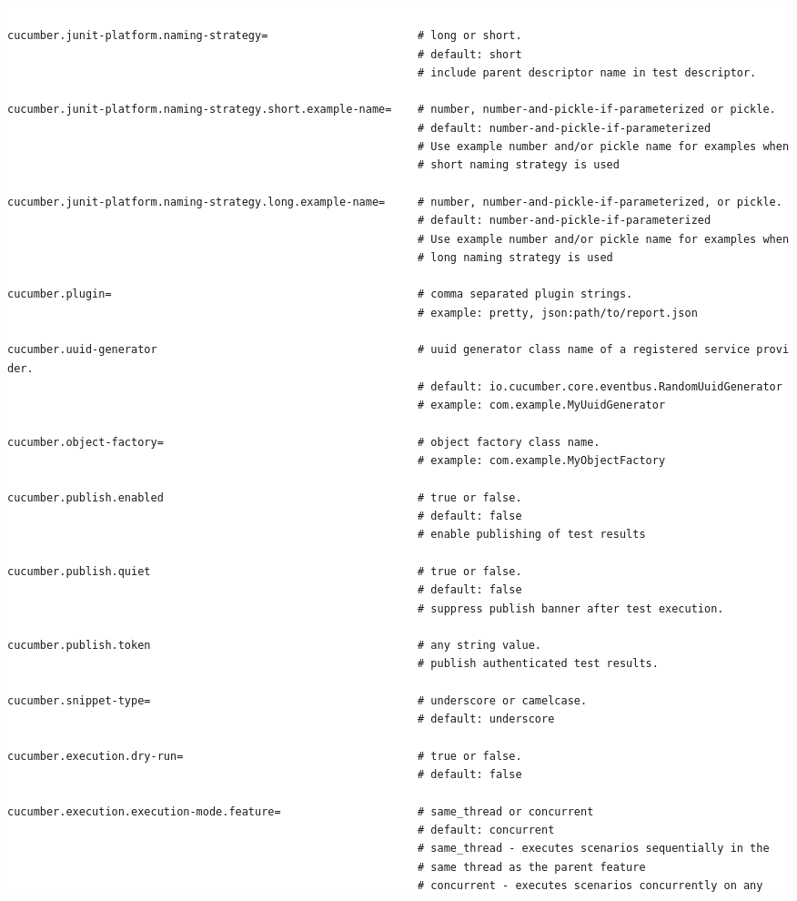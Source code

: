 ```

cucumber.junit-platform.naming-strategy=                       # long or short.
                                                               # default: short
                                                               # include parent descriptor name in test descriptor.

cucumber.junit-platform.naming-strategy.short.example-name=    # number, number-and-pickle-if-parameterized or pickle.
                                                               # default: number-and-pickle-if-parameterized
                                                               # Use example number and/or pickle name for examples when
                                                               # short naming strategy is used

cucumber.junit-platform.naming-strategy.long.example-name=     # number, number-and-pickle-if-parameterized, or pickle.
                                                               # default: number-and-pickle-if-parameterized
                                                               # Use example number and/or pickle name for examples when
                                                               # long naming strategy is used

cucumber.plugin=                                               # comma separated plugin strings.
                                                               # example: pretty, json:path/to/report.json

cucumber.uuid-generator                                        # uuid generator class name of a registered service provider.
                                                               # default: io.cucumber.core.eventbus.RandomUuidGenerator
                                                               # example: com.example.MyUuidGenerator
 
cucumber.object-factory=                                       # object factory class name.
                                                               # example: com.example.MyObjectFactory

cucumber.publish.enabled                                       # true or false. 
                                                               # default: false
                                                               # enable publishing of test results

cucumber.publish.quiet                                         # true or false. 
                                                               # default: false
                                                               # suppress publish banner after test execution.

cucumber.publish.token                                         # any string value.
                                                               # publish authenticated test results.

cucumber.snippet-type=                                         # underscore or camelcase.
                                                               # default: underscore

cucumber.execution.dry-run=                                    # true or false.
                                                               # default: false

cucumber.execution.execution-mode.feature=                     # same_thread or concurrent
                                                               # default: concurrent
                                                               # same_thread - executes scenarios sequentially in the 
                                                               # same thread as the parent feature 
                                                               # concurrent - executes scenarios concurrently on any
```